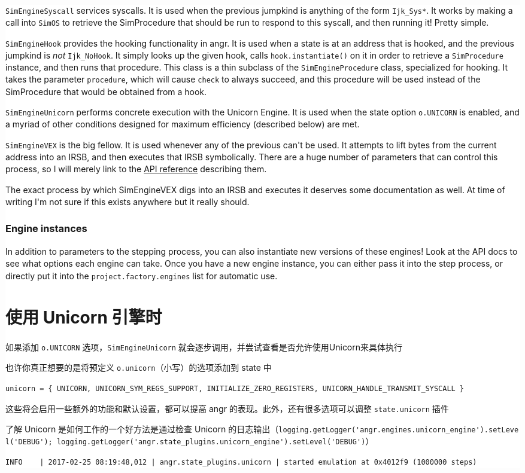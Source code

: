 `SimEngineSyscall` services syscalls.
It is used when the previous jumpkind is anything of the form `Ijk_Sys*`.
It works by making a call into `SimOS` to retrieve the SimProcedure that should be run to respond to this syscall, and then running it! Pretty simple.

`SimEngineHook` provides the hooking functionality in angr.
It is used when a state is at an address that is hooked, and the previous jumpkind is *not* `Ijk_NoHook`.
It simply looks up the given hook, calls `hook.instantiate()` on it in order to retrieve a `SimProcedure` instance, and then runs that procedure.
This class is a thin subclass of the `SimEngineProcedure` class, specialized for hooking.
It takes the parameter `procedure`, which will cause `check` to always succeed, and this procedure will be used instead of the SimProcedure that would be obtained from a hook.

`SimEngineUnicorn` performs concrete execution with the Unicorn Engine.
It is used when the state option `o.UNICORN` is enabled, and a myriad of other conditions designed for maximum efficiency (described below) are met.

`SimEngineVEX` is the big fellow.
It is used whenever any of the previous can't be used.
It attempts to lift bytes from the current address into an IRSB, and then executes that IRSB symbolically.
There are a huge number of parameters that can control this process, so I will merely link to the [API reference](http://angr.io/api-doc/angr.html#angr.engines.vex.engine.SimEngineVEX.process) describing them.

The exact process by which SimEngineVEX digs into an IRSB and executes it deserves some documentation as well.
At time of writing I'm not sure if this exists anywhere but it really should.

### Engine instances

In addition to parameters to the stepping process, you can also instantiate new versions of these engines!
Look at the API docs to see what options each engine can take.
Once you have a new engine instance, you can either pass it into the step process, or directly put it into the `project.factory.engines` list for automatic use.

# 使用 Unicorn 引擎时

如果添加 `o.UNICORN` 选项，`SimEngineUnicorn` 就会逐步调用，并尝试查看是否允许使用Unicorn来具体执行

也许你真正想要的是将预定义 `o.unicorn`（小写）的选项添加到 state 中

```python
unicorn = { UNICORN, UNICORN_SYM_REGS_SUPPORT, INITIALIZE_ZERO_REGISTERS, UNICORN_HANDLE_TRANSMIT_SYSCALL }
```

这些将会启用一些额外的功能和默认设置，都可以提高 angr 的表现。此外，还有很多选项可以调整 `state.unicorn` 插件

了解 Unicorn 是如何工作的一个好方法是通过检查 Unicorn 的日志输出（`logging.getLogger('angr.engines.unicorn_engine').setLevel('DEBUG'); logging.getLogger('angr.state_plugins.unicorn_engine').setLevel('DEBUG')`）

```
INFO    | 2017-02-25 08:19:48,012 | angr.state_plugins.unicorn | started emulation at 0x4012f9 (1000000 steps)
```

